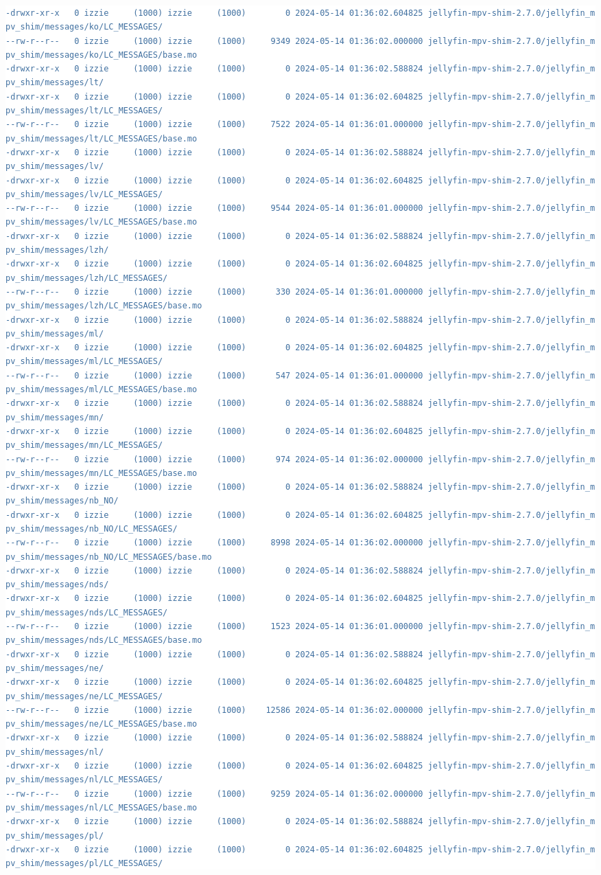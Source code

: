 ```diff
-drwxr-xr-x   0 izzie     (1000) izzie     (1000)        0 2024-05-14 01:36:02.604825 jellyfin-mpv-shim-2.7.0/jellyfin_mpv_shim/messages/ko/LC_MESSAGES/
--rw-r--r--   0 izzie     (1000) izzie     (1000)     9349 2024-05-14 01:36:02.000000 jellyfin-mpv-shim-2.7.0/jellyfin_mpv_shim/messages/ko/LC_MESSAGES/base.mo
-drwxr-xr-x   0 izzie     (1000) izzie     (1000)        0 2024-05-14 01:36:02.588824 jellyfin-mpv-shim-2.7.0/jellyfin_mpv_shim/messages/lt/
-drwxr-xr-x   0 izzie     (1000) izzie     (1000)        0 2024-05-14 01:36:02.604825 jellyfin-mpv-shim-2.7.0/jellyfin_mpv_shim/messages/lt/LC_MESSAGES/
--rw-r--r--   0 izzie     (1000) izzie     (1000)     7522 2024-05-14 01:36:01.000000 jellyfin-mpv-shim-2.7.0/jellyfin_mpv_shim/messages/lt/LC_MESSAGES/base.mo
-drwxr-xr-x   0 izzie     (1000) izzie     (1000)        0 2024-05-14 01:36:02.588824 jellyfin-mpv-shim-2.7.0/jellyfin_mpv_shim/messages/lv/
-drwxr-xr-x   0 izzie     (1000) izzie     (1000)        0 2024-05-14 01:36:02.604825 jellyfin-mpv-shim-2.7.0/jellyfin_mpv_shim/messages/lv/LC_MESSAGES/
--rw-r--r--   0 izzie     (1000) izzie     (1000)     9544 2024-05-14 01:36:01.000000 jellyfin-mpv-shim-2.7.0/jellyfin_mpv_shim/messages/lv/LC_MESSAGES/base.mo
-drwxr-xr-x   0 izzie     (1000) izzie     (1000)        0 2024-05-14 01:36:02.588824 jellyfin-mpv-shim-2.7.0/jellyfin_mpv_shim/messages/lzh/
-drwxr-xr-x   0 izzie     (1000) izzie     (1000)        0 2024-05-14 01:36:02.604825 jellyfin-mpv-shim-2.7.0/jellyfin_mpv_shim/messages/lzh/LC_MESSAGES/
--rw-r--r--   0 izzie     (1000) izzie     (1000)      330 2024-05-14 01:36:01.000000 jellyfin-mpv-shim-2.7.0/jellyfin_mpv_shim/messages/lzh/LC_MESSAGES/base.mo
-drwxr-xr-x   0 izzie     (1000) izzie     (1000)        0 2024-05-14 01:36:02.588824 jellyfin-mpv-shim-2.7.0/jellyfin_mpv_shim/messages/ml/
-drwxr-xr-x   0 izzie     (1000) izzie     (1000)        0 2024-05-14 01:36:02.604825 jellyfin-mpv-shim-2.7.0/jellyfin_mpv_shim/messages/ml/LC_MESSAGES/
--rw-r--r--   0 izzie     (1000) izzie     (1000)      547 2024-05-14 01:36:01.000000 jellyfin-mpv-shim-2.7.0/jellyfin_mpv_shim/messages/ml/LC_MESSAGES/base.mo
-drwxr-xr-x   0 izzie     (1000) izzie     (1000)        0 2024-05-14 01:36:02.588824 jellyfin-mpv-shim-2.7.0/jellyfin_mpv_shim/messages/mn/
-drwxr-xr-x   0 izzie     (1000) izzie     (1000)        0 2024-05-14 01:36:02.604825 jellyfin-mpv-shim-2.7.0/jellyfin_mpv_shim/messages/mn/LC_MESSAGES/
--rw-r--r--   0 izzie     (1000) izzie     (1000)      974 2024-05-14 01:36:02.000000 jellyfin-mpv-shim-2.7.0/jellyfin_mpv_shim/messages/mn/LC_MESSAGES/base.mo
-drwxr-xr-x   0 izzie     (1000) izzie     (1000)        0 2024-05-14 01:36:02.588824 jellyfin-mpv-shim-2.7.0/jellyfin_mpv_shim/messages/nb_NO/
-drwxr-xr-x   0 izzie     (1000) izzie     (1000)        0 2024-05-14 01:36:02.604825 jellyfin-mpv-shim-2.7.0/jellyfin_mpv_shim/messages/nb_NO/LC_MESSAGES/
--rw-r--r--   0 izzie     (1000) izzie     (1000)     8998 2024-05-14 01:36:02.000000 jellyfin-mpv-shim-2.7.0/jellyfin_mpv_shim/messages/nb_NO/LC_MESSAGES/base.mo
-drwxr-xr-x   0 izzie     (1000) izzie     (1000)        0 2024-05-14 01:36:02.588824 jellyfin-mpv-shim-2.7.0/jellyfin_mpv_shim/messages/nds/
-drwxr-xr-x   0 izzie     (1000) izzie     (1000)        0 2024-05-14 01:36:02.604825 jellyfin-mpv-shim-2.7.0/jellyfin_mpv_shim/messages/nds/LC_MESSAGES/
--rw-r--r--   0 izzie     (1000) izzie     (1000)     1523 2024-05-14 01:36:01.000000 jellyfin-mpv-shim-2.7.0/jellyfin_mpv_shim/messages/nds/LC_MESSAGES/base.mo
-drwxr-xr-x   0 izzie     (1000) izzie     (1000)        0 2024-05-14 01:36:02.588824 jellyfin-mpv-shim-2.7.0/jellyfin_mpv_shim/messages/ne/
-drwxr-xr-x   0 izzie     (1000) izzie     (1000)        0 2024-05-14 01:36:02.604825 jellyfin-mpv-shim-2.7.0/jellyfin_mpv_shim/messages/ne/LC_MESSAGES/
--rw-r--r--   0 izzie     (1000) izzie     (1000)    12586 2024-05-14 01:36:02.000000 jellyfin-mpv-shim-2.7.0/jellyfin_mpv_shim/messages/ne/LC_MESSAGES/base.mo
-drwxr-xr-x   0 izzie     (1000) izzie     (1000)        0 2024-05-14 01:36:02.588824 jellyfin-mpv-shim-2.7.0/jellyfin_mpv_shim/messages/nl/
-drwxr-xr-x   0 izzie     (1000) izzie     (1000)        0 2024-05-14 01:36:02.604825 jellyfin-mpv-shim-2.7.0/jellyfin_mpv_shim/messages/nl/LC_MESSAGES/
--rw-r--r--   0 izzie     (1000) izzie     (1000)     9259 2024-05-14 01:36:02.000000 jellyfin-mpv-shim-2.7.0/jellyfin_mpv_shim/messages/nl/LC_MESSAGES/base.mo
-drwxr-xr-x   0 izzie     (1000) izzie     (1000)        0 2024-05-14 01:36:02.588824 jellyfin-mpv-shim-2.7.0/jellyfin_mpv_shim/messages/pl/
-drwxr-xr-x   0 izzie     (1000) izzie     (1000)        0 2024-05-14 01:36:02.604825 jellyfin-mpv-shim-2.7.0/jellyfin_mpv_shim/messages/pl/LC_MESSAGES/
```